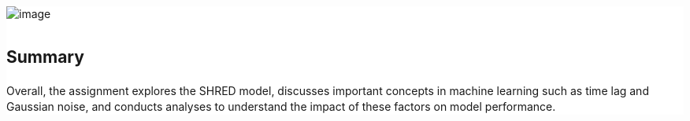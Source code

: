 <img width="497" alt="image" src="https://github.com/indohito/EE399/assets/107958888/d6bf23d8-7949-4d3f-b959-0fbb32391868">

## Summary 

Overall, the assignment explores the SHRED model, discusses important concepts in machine learning such as time lag and Gaussian noise, and conducts analyses to understand the impact of these factors on model performance.
